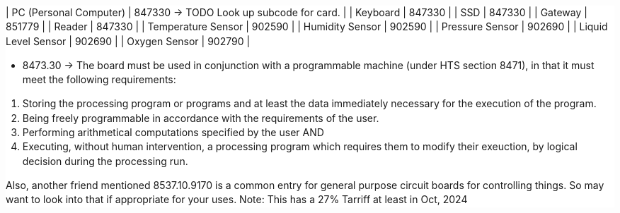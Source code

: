 | PC (Personal Computer) | 847330  -> TODO Look up subcode for card. |
| Keyboard | 847330 |
| SSD | 847330 |
| Gateway | 851779 |
| Reader | 847330 |
| Temperature Sensor | 902590 |
| Humidity Sensor | 902590 |
| Pressure Sensor | 902690 |
| Liquid Level Sensor | 902690 |
| Oxygen Sensor | 902790 |

* 8473.30 -> The board must be used in conjunction with a programmable machine (under HTS section 8471), in that it must meet the following requirements:
1. Storing the processing program or programs and at least the data immediately necessary for the execution of the program.
2. Being freely programmable in accordance with the requirements of the user.
3. Performing arithmetical computations specified by the user AND
4. Executing, without human intervention, a processing program which requires them to modify their exeuction, by logical decision during the processing run.

Also, another friend mentioned 8537.10.9170 is a common entry for general purpose circuit boards for controlling things. So may want to look into that if appropriate for your uses. Note: This has a 27% Tarriff at least in Oct, 2024
